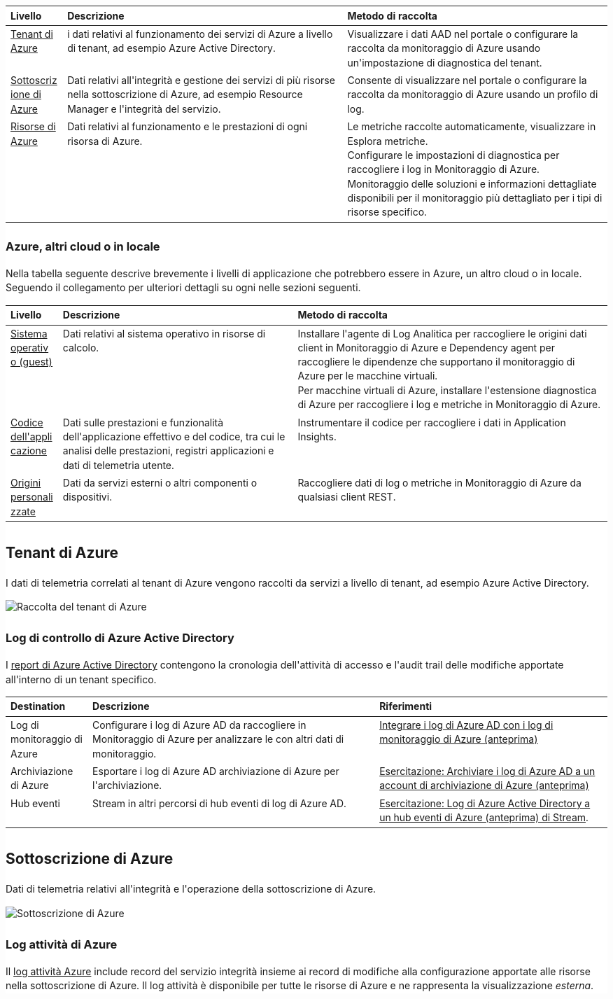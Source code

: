 | Livello | Descrizione | Metodo di raccolta |
|:---|:---|:---|
| [Tenant di Azure](#azure-tenant) | i dati relativi al funzionamento dei servizi di Azure a livello di tenant, ad esempio Azure Active Directory. | Visualizzare i dati AAD nel portale o configurare la raccolta da monitoraggio di Azure usando un'impostazione di diagnostica del tenant. |
| [Sottoscrizione di Azure](#azure-subscription) | Dati relativi all'integrità e gestione dei servizi di più risorse nella sottoscrizione di Azure, ad esempio Resource Manager e l'integrità del servizio. | Consente di visualizzare nel portale o configurare la raccolta da monitoraggio di Azure usando un profilo di log. |
| [Risorse di Azure](#azure-resources) |  Dati relativi al funzionamento e le prestazioni di ogni risorsa di Azure. | Le metriche raccolte automaticamente, visualizzare in Esplora metriche.<br>Configurare le impostazioni di diagnostica per raccogliere i log in Monitoraggio di Azure.<br>Monitoraggio delle soluzioni e informazioni dettagliate disponibili per il monitoraggio più dettagliato per i tipi di risorse specifico. |

### <a name="azure-other-cloud-or-on-premises"></a>Azure, altri cloud o in locale 
Nella tabella seguente descrive brevemente i livelli di applicazione che potrebbero essere in Azure, un altro cloud o in locale. Seguendo il collegamento per ulteriori dettagli su ogni nelle sezioni seguenti.

| Livello | Descrizione | Metodo di raccolta |
|:---|:---|:---|
| [Sistema operativo (guest)](#operating-system-guest) | Dati relativi al sistema operativo in risorse di calcolo. | Installare l'agente di Log Analitica per raccogliere le origini dati client in Monitoraggio di Azure e Dependency agent per raccogliere le dipendenze che supportano il monitoraggio di Azure per le macchine virtuali.<br>Per macchine virtuali di Azure, installare l'estensione diagnostica di Azure per raccogliere i log e metriche in Monitoraggio di Azure. |
| [Codice dell'applicazione](#application-code) | Dati sulle prestazioni e funzionalità dell'applicazione effettivo e del codice, tra cui le analisi delle prestazioni, registri applicazioni e dati di telemetria utente. | Instrumentare il codice per raccogliere i dati in Application Insights. |
| [Origini personalizzate](#custom-sources) | Dati da servizi esterni o altri componenti o dispositivi. | Raccogliere dati di log o metriche in Monitoraggio di Azure da qualsiasi client REST. |

## <a name="azure-tenant"></a>Tenant di Azure
I dati di telemetria correlati al tenant di Azure vengono raccolti da servizi a livello di tenant, ad esempio Azure Active Directory.

![Raccolta del tenant di Azure](media/data-sources/tenant.png)

### <a name="azure-active-directory-audit-logs"></a>Log di controllo di Azure Active Directory
I [report di Azure Active Directory](../../active-directory/reports-monitoring/overview-reports.md) contengono la cronologia dell'attività di accesso e l'audit trail delle modifiche apportate all'interno di un tenant specifico. 

| Destination | Descrizione | Riferimenti |
|:---|:---|:---|
| Log di monitoraggio di Azure | Configurare i log di Azure AD da raccogliere in Monitoraggio di Azure per analizzare le con altri dati di monitoraggio. | [Integrare i log di Azure AD con i log di monitoraggio di Azure (anteprima)](../../active-directory/reports-monitoring/howto-integrate-activity-logs-with-log-analytics.md) |
| Archiviazione di Azure | Esportare i log di Azure AD archiviazione di Azure per l'archiviazione. | [Esercitazione: Archiviare i log di Azure AD a un account di archiviazione di Azure (anteprima)](../../active-directory/reports-monitoring/quickstart-azure-monitor-route-logs-to-storage-account.md) |
| Hub eventi | Stream in altri percorsi di hub eventi di log di Azure AD. | [Esercitazione: Log di Azure Active Directory a un hub eventi di Azure (anteprima) di Stream](../../active-directory/reports-monitoring/tutorial-azure-monitor-stream-logs-to-event-hub.md). |



## <a name="azure-subscription"></a>Sottoscrizione di Azure
Dati di telemetria relativi all'integrità e l'operazione della sottoscrizione di Azure.

![Sottoscrizione di Azure](media/data-sources/azure-subscription.png)

### <a name="azure-activity-log"></a>Log attività di Azure 
Il [log attività Azure](activity-logs-overview.md) include record del servizio integrità insieme ai record di modifiche alla configurazione apportate alle risorse nella sottoscrizione di Azure. Il log attività è disponibile per tutte le risorse di Azure e ne rappresenta la visualizzazione _esterna_.
